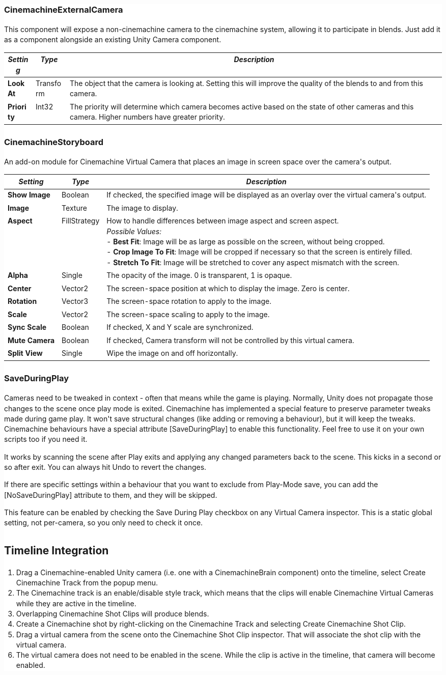 ### CinemachineExternalCamera
This component will expose a non-cinemachine camera to the cinemachine system, allowing it to participate in blends.  Just add it as a component alongside an existing Unity Camera component.

| _Setting_ | _Type_ | _Description_ |
| --- | --- | --- |
| **Look At** | Transform | The object that the camera is looking at.  Setting this will improve the quality of the blends to and from this camera. |
| **Priority** | Int32 | The priority will determine which camera becomes active based on the state of other cameras and this camera.  Higher numbers have greater priority. |

### CinemachineStoryboard
An add-on module for Cinemachine Virtual Camera that places an image in screen space over the camera's output.

| _Setting_ | _Type_ | _Description_ |
| --- | --- | --- |
| **Show Image** | Boolean | If checked, the specified image will be displayed as an overlay over the virtual camera's output. |
| **Image** | Texture | The image to display. |
| **Aspect** | FillStrategy | How to handle differences between image aspect and screen aspect.<br>_Possible Values:_<br>- **Best Fit**: Image will be as large as possible on the screen, without being cropped.<br>- **Crop Image To Fit**: Image will be cropped if necessary so that the screen is entirely filled.<br>- **Stretch To Fit**: Image will be stretched to cover any aspect mismatch with the screen.<br> |
| **Alpha** | Single | The opacity of the image.  0 is transparent, 1 is opaque. |
| **Center** | Vector2 | The screen-space position at which to display the image.  Zero is center. |
| **Rotation** | Vector3 | The screen-space rotation to apply to the image. |
| **Scale** | Vector2 | The screen-space scaling to apply to the image. |
| **Sync Scale** | Boolean | If checked, X and Y scale are synchronized. |
| **Mute Camera** | Boolean | If checked, Camera transform will not be controlled by this virtual camera. |
| **Split View** | Single | Wipe the image on and off horizontally. |

### SaveDuringPlay
Cameras need to be tweaked in context - often that means while the game is playing.  Normally, Unity does not propagate those changes to the scene once play mode is exited.  Cinemachine has implemented a special feature to preserve parameter tweaks made during game play.  It won't save structural changes (like adding or removing a behaviour), but it will keep the tweaks.  Cinemachine behaviours have a special attribute [SaveDuringPlay] to enable this functionality.  Feel free to use it on your own scripts too if you need it.

It works by scanning the scene after Play exits and applying any changed parameters back to the scene.  This kicks in a second or so after exit.  You can always hit Undo to revert the changes.

If there are specific settings within a behaviour that you want to exclude from Play-Mode save, you can add the [NoSaveDuringPlay] attribute to them, and they will be skipped.

This feature can be enabled by checking the Save During Play checkbox on any Virtual Camera inspector.  This is a static global setting, not per-camera, so you only need to check it once.

## Timeline Integration
1. Drag a Cinemachine-enabled Unity camera (i.e. one with a CinemachineBrain component) onto the timeline, select Create Cinemachine Track from the popup menu.  
2. The Cinemachine track is an enable/disable style track, which means that the clips will enable Cinemachine Virtual Cameras while they are active in the timeline.
3. Overlapping Cinemachine Shot Clips will produce blends.
4. Create a Cinemachine shot by right-clicking on the Cinemachine Track and selecting Create Cinemachine Shot Clip.
5. Drag a virtual camera from the scene onto the Cinemachine Shot Clip inspector.  That will associate the shot clip with the virtual camera.
6. The virtual camera does not need to be enabled in the scene.  While the clip is active in the timeline, that camera will become enabled.
